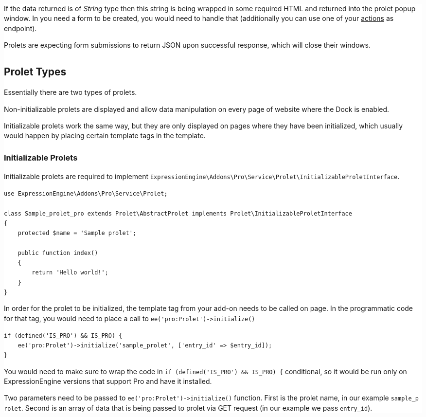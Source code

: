 If the data returned is of *String* type then this string is being wrapped in some required HTML and returned into the prolet popup window. In you need a form to be created, you would need to handle that (additionally you can use one of your [actions](development/actions.md) as endpoint).

Prolets are expecting form submissions to return JSON upon successful response, which will close their windows.

## Prolet Types

Essentially there are two types of prolets. 

Non-initializable prolets are displayed and allow data manipulation on every page of website where the Dock is enabled. 

Initializable prolets work the same way, but they are only displayed on pages where they have been initialized, which usually would happen by placing certain template tags in the template.

### Initializable Prolets
Initializable prolets are required to implement `ExpressionEngine\Addons\Pro\Service\Prolet\InitializableProletInterface`.

    use ExpressionEngine\Addons\Pro\Service\Prolet;

    class Sample_prolet_pro extends Prolet\AbstractProlet implements Prolet\InitializableProletInterface
    {
        protected $name = 'Sample prolet';
        
        public function index()
        {
            return 'Hello world!';
        }
    }

In order for the prolet to be initialized, the template tag from your add-on needs to be called on page. In the programmatic code for that tag, you would need to place a call to `ee('pro:Prolet')->initialize()`

    if (defined('IS_PRO') && IS_PRO) {
        ee('pro:Prolet')->initialize('sample_prolet', ['entry_id' => $entry_id]);
    }

You would need to make sure to wrap the code in `if (defined('IS_PRO') && IS_PRO) {` conditional, so it would be run only on ExpressionEngine versions that support Pro and have it installed.

Two parameters need to be passed to `ee('pro:Prolet')->initialize()` function. 
First is the prolet name, in our example `sample_prolet`.
Second is an array of data that is being passed to prolet via GET request (in our example we pass `entry_id`).
